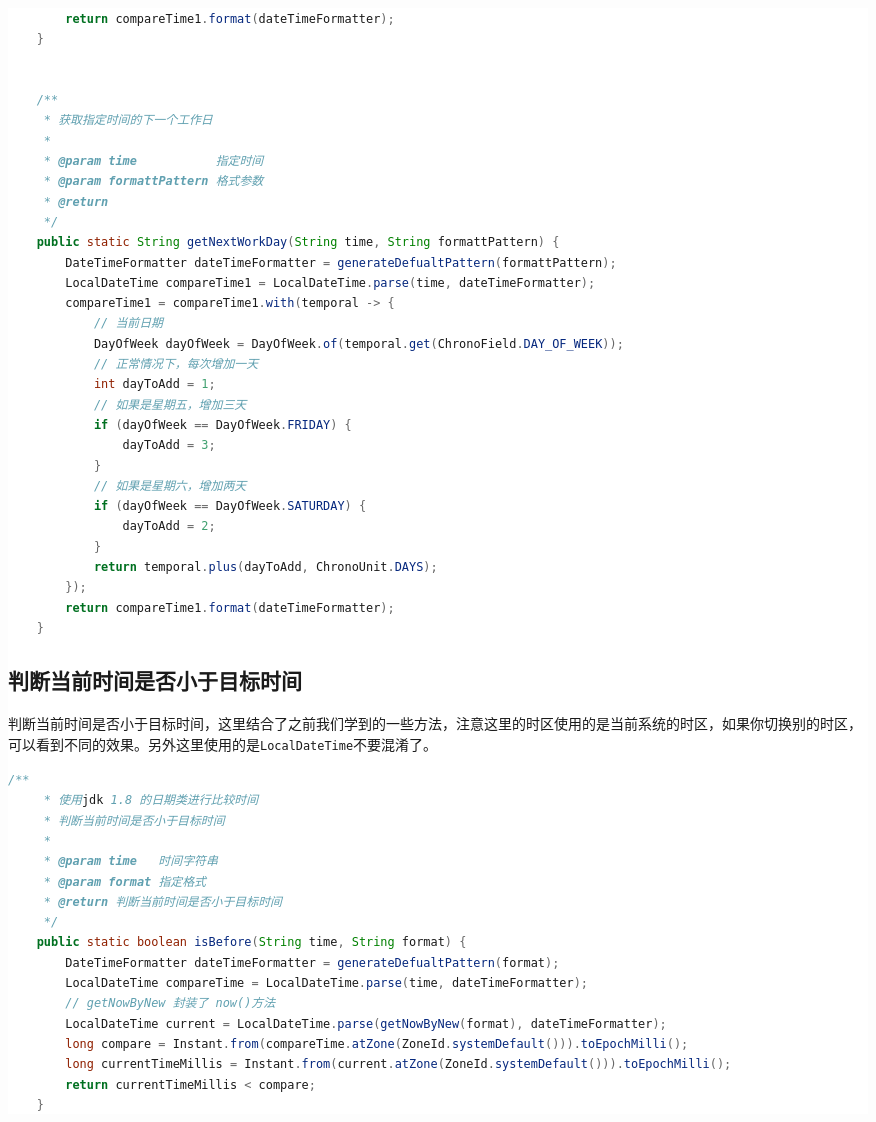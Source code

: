 ```java
        return compareTime1.format(dateTimeFormatter);
    }


    /**
     * 获取指定时间的下一个工作日
     *
     * @param time           指定时间
     * @param formattPattern 格式参数
     * @return
     */
    public static String getNextWorkDay(String time, String formattPattern) {
        DateTimeFormatter dateTimeFormatter = generateDefualtPattern(formattPattern);
        LocalDateTime compareTime1 = LocalDateTime.parse(time, dateTimeFormatter);
        compareTime1 = compareTime1.with(temporal -> {
            // 当前日期
            DayOfWeek dayOfWeek = DayOfWeek.of(temporal.get(ChronoField.DAY_OF_WEEK));
            // 正常情况下，每次增加一天
            int dayToAdd = 1;
            // 如果是星期五，增加三天
            if (dayOfWeek == DayOfWeek.FRIDAY) {
                dayToAdd = 3;
            }
            // 如果是星期六，增加两天
            if (dayOfWeek == DayOfWeek.SATURDAY) {
                dayToAdd = 2;
            }
            return temporal.plus(dayToAdd, ChronoUnit.DAYS);
        });
        return compareTime1.format(dateTimeFormatter);
    }
```

## 判断当前时间是否小于目标时间

​	判断当前时间是否小于目标时间，这里结合了之前我们学到的一些方法，注意这里的时区使用的是当前系统的时区，如果你切换别的时区，可以看到不同的效果。另外这里使用的是`LocalDateTime`不要混淆了。

```java
/**
     * 使用jdk 1.8 的日期类进行比较时间
     * 判断当前时间是否小于目标时间
     *
     * @param time   时间字符串
     * @param format 指定格式
     * @return 判断当前时间是否小于目标时间
     */
    public static boolean isBefore(String time, String format) {
        DateTimeFormatter dateTimeFormatter = generateDefualtPattern(format);
        LocalDateTime compareTime = LocalDateTime.parse(time, dateTimeFormatter);
        // getNowByNew 封装了 now()方法
        LocalDateTime current = LocalDateTime.parse(getNowByNew(format), dateTimeFormatter);
        long compare = Instant.from(compareTime.atZone(ZoneId.systemDefault())).toEpochMilli();
        long currentTimeMillis = Instant.from(current.atZone(ZoneId.systemDefault())).toEpochMilli();
        return currentTimeMillis < compare;
    }
```
